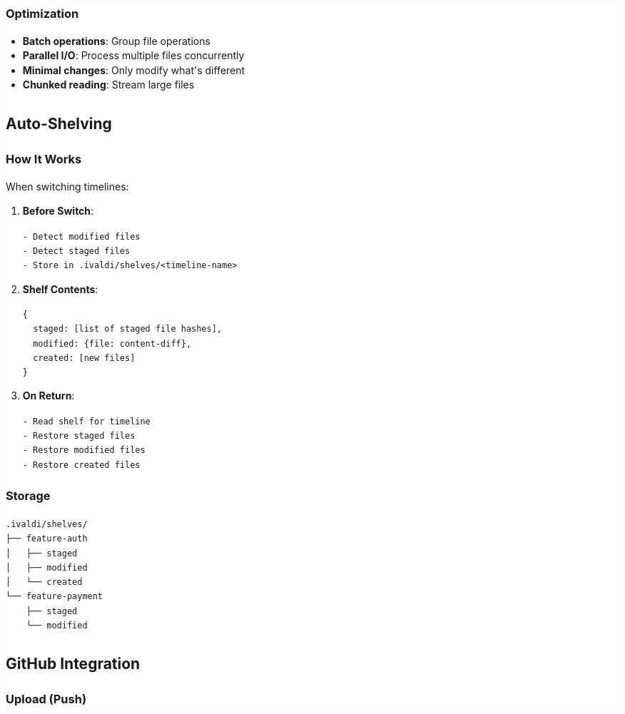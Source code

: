 ### Optimization

- **Batch operations**: Group file operations
- **Parallel I/O**: Process multiple files concurrently
- **Minimal changes**: Only modify what's different
- **Chunked reading**: Stream large files

## Auto-Shelving

### How It Works

When switching timelines:

1. **Before Switch**:
   ```
   - Detect modified files
   - Detect staged files
   - Store in .ivaldi/shelves/<timeline-name>
   ```

2. **Shelf Contents**:
   ```
   {
     staged: [list of staged file hashes],
     modified: {file: content-diff},
     created: [new files]
   }
   ```

3. **On Return**:
   ```
   - Read shelf for timeline
   - Restore staged files
   - Restore modified files
   - Restore created files
   ```

### Storage

```
.ivaldi/shelves/
├── feature-auth
│   ├── staged
│   ├── modified
│   └── created
└── feature-payment
    ├── staged
    └── modified
```

## GitHub Integration

### Upload (Push)

